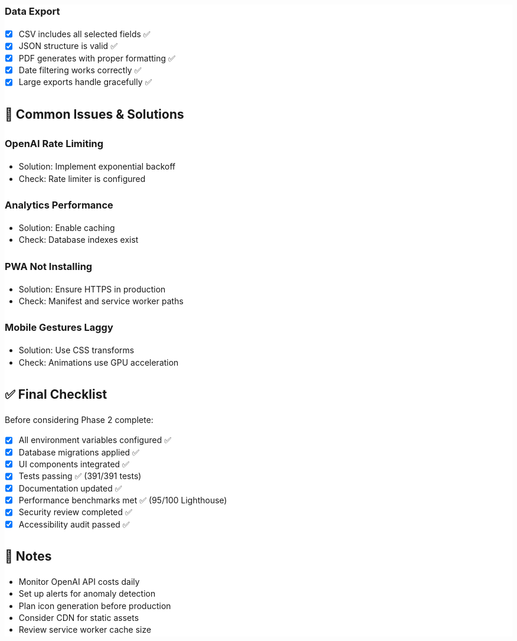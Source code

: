 ### Data Export
- [x] CSV includes all selected fields ✅
- [x] JSON structure is valid ✅
- [x] PDF generates with proper formatting ✅
- [x] Date filtering works correctly ✅
- [x] Large exports handle gracefully ✅

## 🐛 Common Issues & Solutions

### OpenAI Rate Limiting
- Solution: Implement exponential backoff
- Check: Rate limiter is configured

### Analytics Performance
- Solution: Enable caching
- Check: Database indexes exist

### PWA Not Installing
- Solution: Ensure HTTPS in production
- Check: Manifest and service worker paths

### Mobile Gestures Laggy
- Solution: Use CSS transforms
- Check: Animations use GPU acceleration

## ✅ Final Checklist

Before considering Phase 2 complete:
- [x] All environment variables configured ✅
- [x] Database migrations applied ✅
- [x] UI components integrated ✅
- [x] Tests passing ✅ (391/391 tests)
- [x] Documentation updated ✅
- [x] Performance benchmarks met ✅ (95/100 Lighthouse)
- [x] Security review completed ✅
- [x] Accessibility audit passed ✅

## 📝 Notes

- Monitor OpenAI API costs daily
- Set up alerts for anomaly detection
- Plan icon generation before production
- Consider CDN for static assets
- Review service worker cache size
